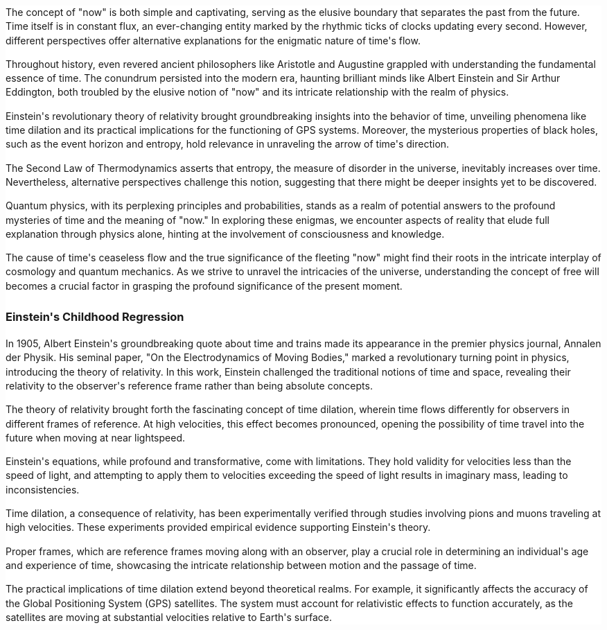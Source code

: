 The concept of "now" is both simple and captivating, serving as the elusive boundary that separates the past from the future. Time itself is in constant flux, an ever-changing entity marked by the rhythmic ticks of clocks updating every second. However, different perspectives offer alternative explanations for the enigmatic nature of time's flow.

Throughout history, even revered ancient philosophers like Aristotle and Augustine grappled with understanding the fundamental essence of time. The conundrum persisted into the modern era, haunting brilliant minds like Albert Einstein and Sir Arthur Eddington, both troubled by the elusive notion of "now" and its intricate relationship with the realm of physics.

Einstein's revolutionary theory of relativity brought groundbreaking insights into the behavior of time, unveiling phenomena like time dilation and its practical implications for the functioning of GPS systems. Moreover, the mysterious properties of black holes, such as the event horizon and entropy, hold relevance in unraveling the arrow of time's direction.

The Second Law of Thermodynamics asserts that entropy, the measure of disorder in the universe, inevitably increases over time. Nevertheless, alternative perspectives challenge this notion, suggesting that there might be deeper insights yet to be discovered.

Quantum physics, with its perplexing principles and probabilities, stands as a realm of potential answers to the profound mysteries of time and the meaning of "now." In exploring these enigmas, we encounter aspects of reality that elude full explanation through physics alone, hinting at the involvement of consciousness and knowledge.

The cause of time's ceaseless flow and the true significance of the fleeting "now" might find their roots in the intricate interplay of cosmology and quantum mechanics. As we strive to unravel the intricacies of the universe, understanding the concept of free will becomes a crucial factor in grasping the profound significance of the present moment.


###  Einstein's Childhood Regression

In 1905, Albert Einstein's groundbreaking quote about time and trains made its appearance in the premier physics journal, Annalen der Physik. His seminal paper, "On the Electrodynamics of Moving Bodies," marked a revolutionary turning point in physics, introducing the theory of relativity. In this work, Einstein challenged the traditional notions of time and space, revealing their relativity to the observer's reference frame rather than being absolute concepts.

The theory of relativity brought forth the fascinating concept of time dilation, wherein time flows differently for observers in different frames of reference. At high velocities, this effect becomes pronounced, opening the possibility of time travel into the future when moving at near lightspeed.

Einstein's equations, while profound and transformative, come with limitations. They hold validity for velocities less than the speed of light, and attempting to apply them to velocities exceeding the speed of light results in imaginary mass, leading to inconsistencies.

Time dilation, a consequence of relativity, has been experimentally verified through studies involving pions and muons traveling at high velocities. These experiments provided empirical evidence supporting Einstein's theory.

Proper frames, which are reference frames moving along with an observer, play a crucial role in determining an individual's age and experience of time, showcasing the intricate relationship between motion and the passage of time.

The practical implications of time dilation extend beyond theoretical realms. For example, it significantly affects the accuracy of the Global Positioning System (GPS) satellites. The system must account for relativistic effects to function accurately, as the satellites are moving at substantial velocities relative to Earth's surface.

